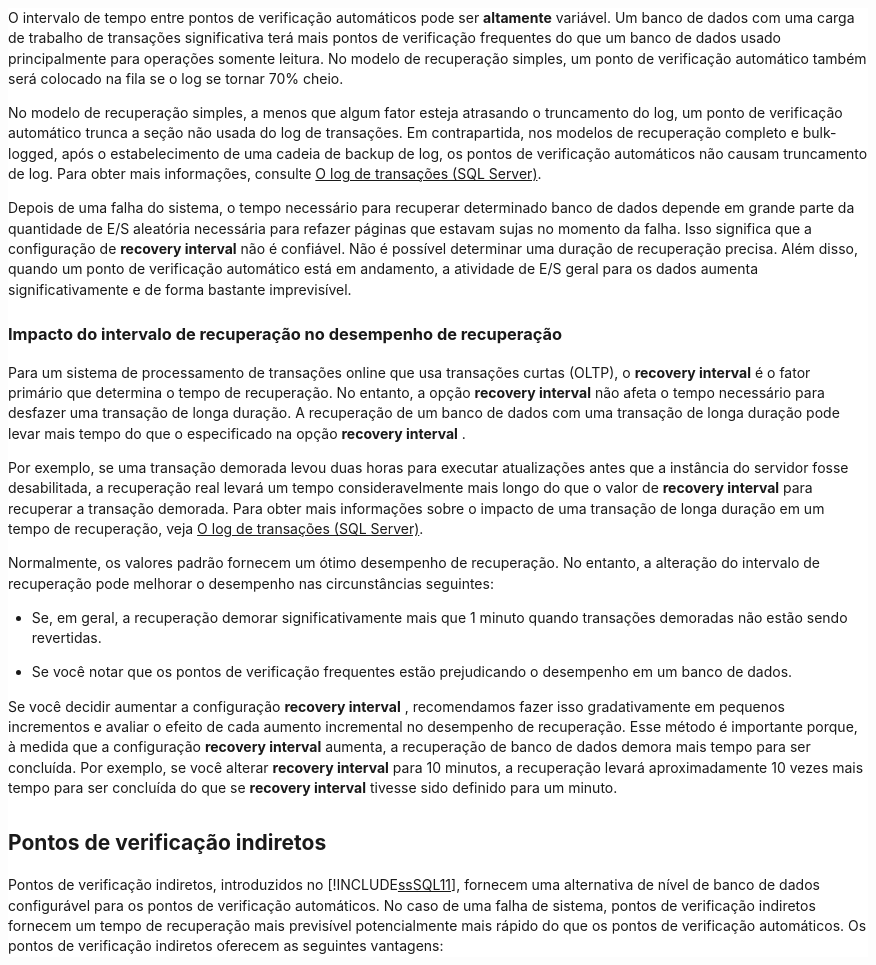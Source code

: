  O intervalo de tempo entre pontos de verificação automáticos pode ser **altamente** variável. Um banco de dados com uma carga de trabalho de transações significativa terá mais pontos de verificação frequentes do que um banco de dados usado principalmente para operações somente leitura. No modelo de recuperação simples, um ponto de verificação automático também será colocado na fila se o log se tornar 70% cheio.  
  
No modelo de recuperação simples, a menos que algum fator esteja atrasando o truncamento do log, um ponto de verificação automático trunca a seção não usada do log de transações. Em contrapartida, nos modelos de recuperação completo e bulk-logged, após o estabelecimento de uma cadeia de backup de log, os pontos de verificação automáticos não causam truncamento de log. Para obter mais informações, consulte [O log de transações &#40;SQL Server&#41;](../../relational-databases/logs/the-transaction-log-sql-server.md).  
  
 Depois de uma falha do sistema, o tempo necessário para recuperar determinado banco de dados depende em grande parte da quantidade de E/S aleatória necessária para refazer páginas que estavam sujas no momento da falha. Isso significa que a configuração de **recovery interval** não é confiável. Não é possível determinar uma duração de recuperação precisa. Além disso, quando um ponto de verificação automático está em andamento, a atividade de E/S geral para os dados aumenta significativamente e de forma bastante imprevisível.  
  
 
###  <a name="PerformanceImpact"></a> Impacto do intervalo de recuperação no desempenho de recuperação  
 Para um sistema de processamento de transações online que usa transações curtas (OLTP), o **recovery interval** é o fator primário que determina o tempo de recuperação. No entanto, a opção **recovery interval** não afeta o tempo necessário para desfazer uma transação de longa duração. A recuperação de um banco de dados com uma transação de longa duração pode levar mais tempo do que o especificado na opção **recovery interval** . 
 
 Por exemplo, se uma transação demorada levou duas horas para executar atualizações antes que a instância do servidor fosse desabilitada, a recuperação real levará um tempo consideravelmente mais longo do que o valor de **recovery interval** para recuperar a transação demorada. Para obter mais informações sobre o impacto de uma transação de longa duração em um tempo de recuperação, veja [O log de transações &#40;SQL Server&#41;](../../relational-databases/logs/the-transaction-log-sql-server.md).  
  
 Normalmente, os valores padrão fornecem um ótimo desempenho de recuperação. No entanto, a alteração do intervalo de recuperação pode melhorar o desempenho nas circunstâncias seguintes:  
  
-   Se, em geral, a recuperação demorar significativamente mais que 1 minuto quando transações demoradas não estão sendo revertidas.  
  
-   Se você notar que os pontos de verificação frequentes estão prejudicando o desempenho em um banco de dados.  
  
 Se você decidir aumentar a configuração **recovery interval** , recomendamos fazer isso gradativamente em pequenos incrementos e avaliar o efeito de cada aumento incremental no desempenho de recuperação. Esse método é importante porque, à medida que a configuração **recovery interval** aumenta, a recuperação de banco de dados demora mais tempo para ser concluída. Por exemplo, se você alterar **recovery interval** para 10 minutos, a recuperação levará aproximadamente 10 vezes mais tempo para ser concluída do que se **recovery interval** tivesse sido definido para um minuto.  
  
  
##  <a name="IndirectChkpt"></a> Pontos de verificação indiretos  
 Pontos de verificação indiretos, introduzidos no [!INCLUDE[ssSQL11](../../includes/sssql11-md.md)], fornecem uma alternativa de nível de banco de dados configurável para os pontos de verificação automáticos. No caso de uma falha de sistema, pontos de verificação indiretos fornecem um tempo de recuperação mais previsível potencialmente mais rápido do que os pontos de verificação automáticos. Os pontos de verificação indiretos oferecem as seguintes vantagens:  
  